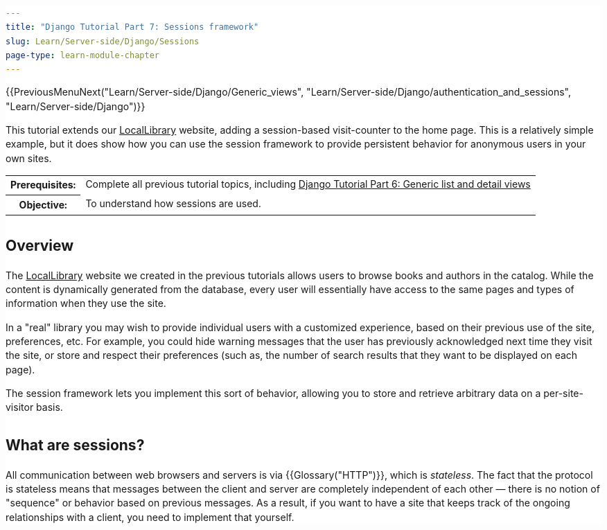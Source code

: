 ```yaml
---
title: "Django Tutorial Part 7: Sessions framework"
slug: Learn/Server-side/Django/Sessions
page-type: learn-module-chapter
---
```


{{PreviousMenuNext("Learn/Server-side/Django/Generic_views", "Learn/Server-side/Django/authentication_and_sessions", "Learn/Server-side/Django")}}

This tutorial extends our [LocalLibrary](/en-US/docs/Learn/Server-side/Django/Tutorial_local_library_website) website, adding a session-based visit-counter to the home page.
This is a relatively simple example, but it does show how you can use the session framework to provide persistent behavior for anonymous users in your own sites.

<table>
  <tbody>
    <tr>
      <th scope="row">Prerequisites:</th>
      <td>
        Complete all previous tutorial topics, including <a href="/en-US/docs/Learn/Server-side/Django/Generic_views">Django Tutorial Part 6: Generic list and detail views</a>
      </td>
    </tr>
    <tr>
      <th scope="row">Objective:</th>
      <td>To understand how sessions are used.</td>
    </tr>
  </tbody>
</table>

## Overview

The [LocalLibrary](/en-US/docs/Learn/Server-side/Django/Tutorial_local_library_website) website we created in the previous tutorials allows users to browse books and authors in the catalog. While the content is dynamically generated from the database, every user will essentially have access to the same pages and types of information when they use the site.

In a "real" library you may wish to provide individual users with a customized experience, based on their previous use of the site, preferences, etc.
For example, you could hide warning messages that the user has previously acknowledged next time they visit the site, or store and respect their preferences (such as, the number of search results that they want to be displayed on each page).

The session framework lets you implement this sort of behavior, allowing you to store and retrieve arbitrary data on a per-site-visitor basis.

## What are sessions?

All communication between web browsers and servers is via {{Glossary("HTTP")}}, which is _stateless_. The fact that the protocol is stateless means that messages between the client and server are completely independent of each other — there is no notion of "sequence" or behavior based on previous messages. As a result, if you want to have a site that keeps track of the ongoing relationships with a client, you need to implement that yourself.
